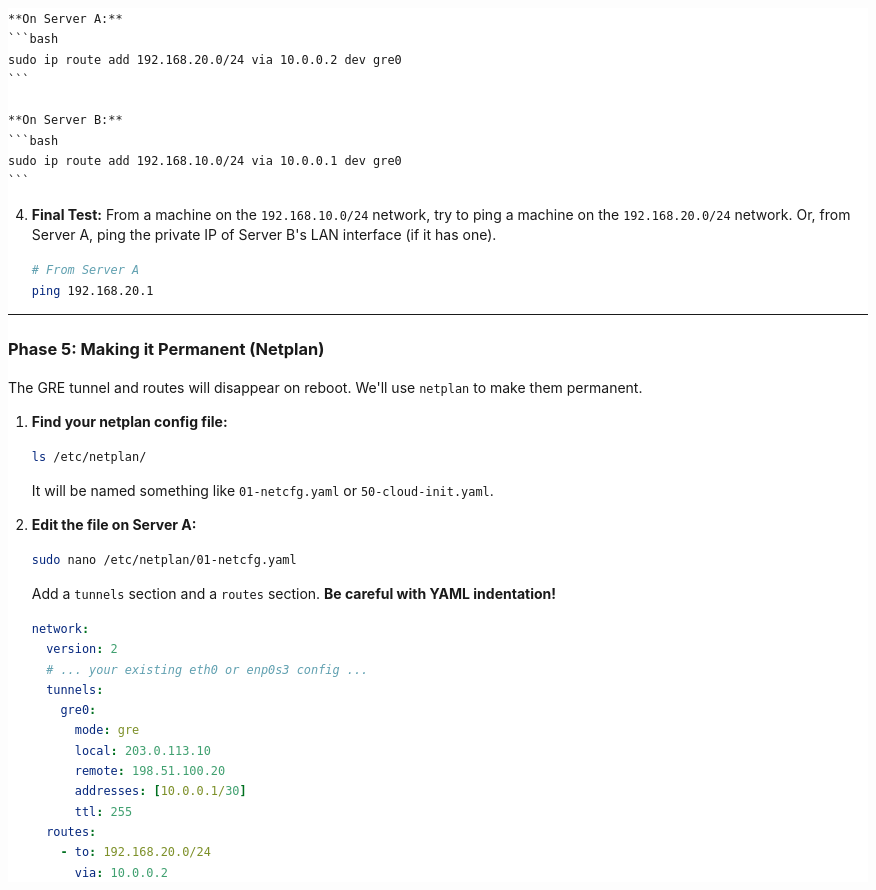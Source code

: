     **On Server A:**
    ```bash
    sudo ip route add 192.168.20.0/24 via 10.0.0.2 dev gre0
    ```

    **On Server B:**
    ```bash
    sudo ip route add 192.168.10.0/24 via 10.0.0.1 dev gre0
    ```

4.  **Final Test:**
    From a machine on the `192.168.10.0/24` network, try to ping a machine on the `192.168.20.0/24` network. Or, from Server A, ping the private IP of Server B's LAN interface (if it has one).
    ```bash
    # From Server A
    ping 192.168.20.1
    ```

---

### **Phase 5: Making it Permanent (Netplan)**

The GRE tunnel and routes will disappear on reboot. We'll use `netplan` to make them permanent.

1.  **Find your netplan config file:**
    ```bash
    ls /etc/netplan/
    ```
    It will be named something like `01-netcfg.yaml` or `50-cloud-init.yaml`.

2.  **Edit the file on Server A:**
    ```bash
    sudo nano /etc/netplan/01-netcfg.yaml
    ```
    Add a `tunnels` section and a `routes` section. **Be careful with YAML indentation!**

    ```yaml
    network:
      version: 2
      # ... your existing eth0 or enp0s3 config ...
      tunnels:
        gre0:
          mode: gre
          local: 203.0.113.10
          remote: 198.51.100.20
          addresses: [10.0.0.1/30]
          ttl: 255
      routes:
        - to: 192.168.20.0/24
          via: 10.0.0.2
    ```
